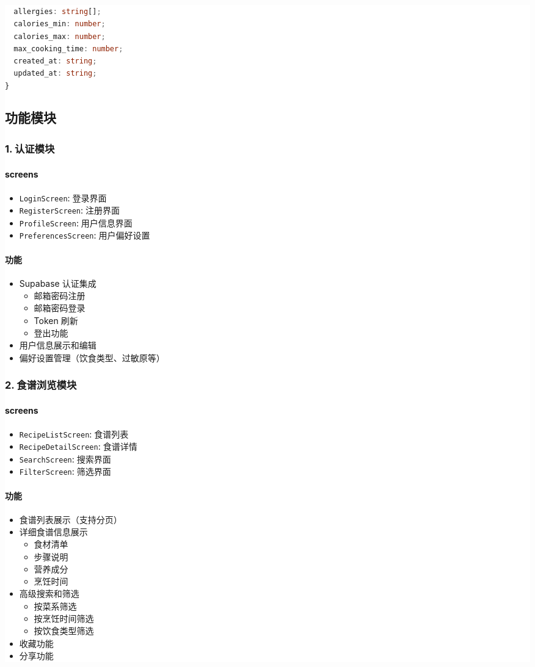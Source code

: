 ```typescript
  allergies: string[];
  calories_min: number;
  calories_max: number;
  max_cooking_time: number;
  created_at: string;
  updated_at: string;
}
```

## 功能模块

### 1. 认证模块

#### screens

- `LoginScreen`: 登录界面
- `RegisterScreen`: 注册界面
- `ProfileScreen`: 用户信息界面
- `PreferencesScreen`: 用户偏好设置

#### 功能

- Supabase 认证集成
  - 邮箱密码注册
  - 邮箱密码登录
  - Token 刷新
  - 登出功能
- 用户信息展示和编辑
- 偏好设置管理（饮食类型、过敏原等）

### 2. 食谱浏览模块

#### screens

- `RecipeListScreen`: 食谱列表
- `RecipeDetailScreen`: 食谱详情
- `SearchScreen`: 搜索界面
- `FilterScreen`: 筛选界面

#### 功能

- 食谱列表展示（支持分页）
- 详细食谱信息展示
  - 食材清单
  - 步骤说明
  - 营养成分
  - 烹饪时间
- 高级搜索和筛选
  - 按菜系筛选
  - 按烹饪时间筛选
  - 按饮食类型筛选
- 收藏功能
- 分享功能
